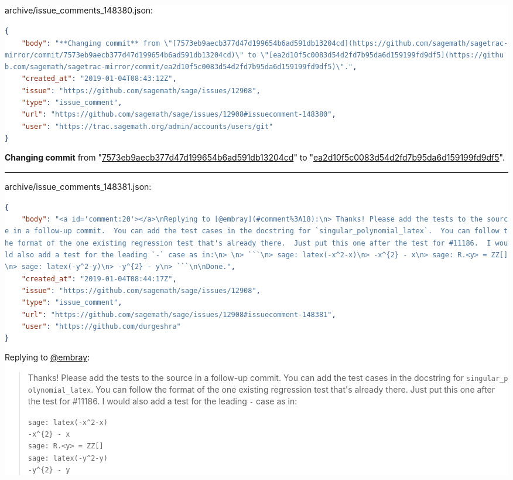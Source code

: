 archive/issue_comments_148380.json:
```json
{
    "body": "**Changing commit** from \"[7573eb9aecb377d47d199654b6ad591db13204cd](https://github.com/sagemath/sagetrac-mirror/commit/7573eb9aecb377d47d199654b6ad591db13204cd)\" to \"[ea2d10f5c0083d54d2fd7b95da6d159199fd9df5](https://github.com/sagemath/sagetrac-mirror/commit/ea2d10f5c0083d54d2fd7b95da6d159199fd9df5)\".",
    "created_at": "2019-01-04T08:43:12Z",
    "issue": "https://github.com/sagemath/sage/issues/12908",
    "type": "issue_comment",
    "url": "https://github.com/sagemath/sage/issues/12908#issuecomment-148380",
    "user": "https://trac.sagemath.org/admin/accounts/users/git"
}
```

**Changing commit** from "[7573eb9aecb377d47d199654b6ad591db13204cd](https://github.com/sagemath/sagetrac-mirror/commit/7573eb9aecb377d47d199654b6ad591db13204cd)" to "[ea2d10f5c0083d54d2fd7b95da6d159199fd9df5](https://github.com/sagemath/sagetrac-mirror/commit/ea2d10f5c0083d54d2fd7b95da6d159199fd9df5)".



---

archive/issue_comments_148381.json:
```json
{
    "body": "<a id='comment:20'></a>\nReplying to [@embray](#comment%3A18):\n> Thanks! Please add the tests to the source in a follow-up commit.  You can add the test cases in the docstring for `singular_polynomial_latex`.  You can follow the format of the one existing regression test that's already there.  Just put this one after the test for #11186.  I would also add a test for the leading `-` case as in:\n> \n> ```\n> sage: latex(-x^2-x)\n> -x^{2} - x\n> sage: R.<y> = ZZ[]  \n> sage: latex(-y^2-y)\n> -y^{2} - y\n> ```\n\nDone.",
    "created_at": "2019-01-04T08:44:17Z",
    "issue": "https://github.com/sagemath/sage/issues/12908",
    "type": "issue_comment",
    "url": "https://github.com/sagemath/sage/issues/12908#issuecomment-148381",
    "user": "https://github.com/durgeshra"
}
```

<a id='comment:20'></a>
Replying to [@embray](#comment%3A18):
> Thanks! Please add the tests to the source in a follow-up commit.  You can add the test cases in the docstring for `singular_polynomial_latex`.  You can follow the format of the one existing regression test that's already there.  Just put this one after the test for #11186.  I would also add a test for the leading `-` case as in:
> 
> ```
> sage: latex(-x^2-x)
> -x^{2} - x
> sage: R.<y> = ZZ[]  
> sage: latex(-y^2-y)
> -y^{2} - y
> ```
